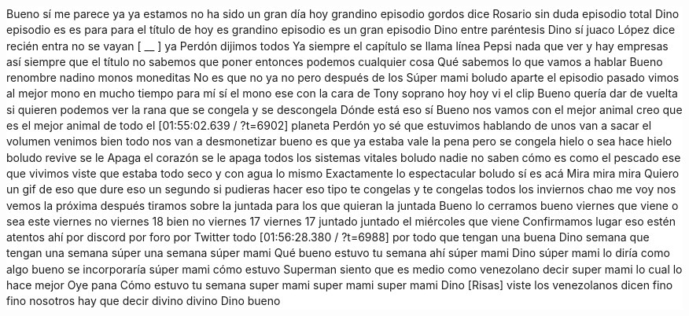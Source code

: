 Bueno sí me parece ya ya estamos no ha sido un gran día hoy grandino episodio gordos dice Rosario sin duda episodio total Dino episodio es es para para el título de hoy es grandino episodio es un gran episodio Dino entre paréntesis Dino sí juaco López dice recién entra no se vayan [&nbsp;__&nbsp;] ya Perdón dijimos todos Ya siempre el capítulo se llama línea Pepsi nada que ver y hay empresas así siempre que el título no sabemos que poner entonces podemos cualquier cosa Qué sabemos lo que vamos a hablar Bueno renombre nadino monos moneditas No es que no ya no pero después de los Súper mami boludo aparte el episodio pasado vimos al mejor mono en mucho tiempo para mí sí el mono ese con la cara de Tony soprano hoy hoy vi el clip Bueno quería dar de vuelta si quieren podemos ver la rana que se congela y se descongela Dónde está eso sí Bueno nos vamos con el mejor animal creo que es el mejor animal de todo el 
[01:55:02.639 / ?t=6902]
planeta Perdón yo sé que estuvimos hablando de unos van a sacar el volumen venimos bien todo nos van a desmonetizar bueno es que ya estaba vale la pena pero se congela hielo o sea hace hielo boludo revive se le Apaga el corazón se le apaga todos los sistemas vitales boludo nadie no saben cómo es como el pescado ese que vivimos viste que estaba todo seco y con agua lo mismo Exactamente lo espectacular boludo sí es acá Mira mira mira Quiero un gif de eso que dure eso un segundo si pudieras hacer eso tipo te congelas y te congelas todos los inviernos chao me voy nos vemos la próxima después tiramos sobre la juntada para los que quieran la juntada Bueno lo cerramos bueno viernes que viene o sea este viernes no viernes 18 bien no viernes 17 viernes 17 juntado juntado el miércoles que viene Confirmamos lugar eso estén atentos ahí por discord por foro por Twitter todo 
[01:56:28.380 / ?t=6988]
por todo que tengan una buena Dino semana que tengan una semana súper una semana súper mami Qué bueno estuvo tu semana ahí súper mami Dino súper mami lo diría como algo bueno se incorporaría súper mami cómo estuvo Superman siento que es medio como venezolano decir super mami lo cual lo hace mejor Oye pana Cómo estuvo tu semana super mami super mami super mami Dino [Risas] viste los venezolanos dicen fino fino nosotros hay que decir divino divino Dino bueno